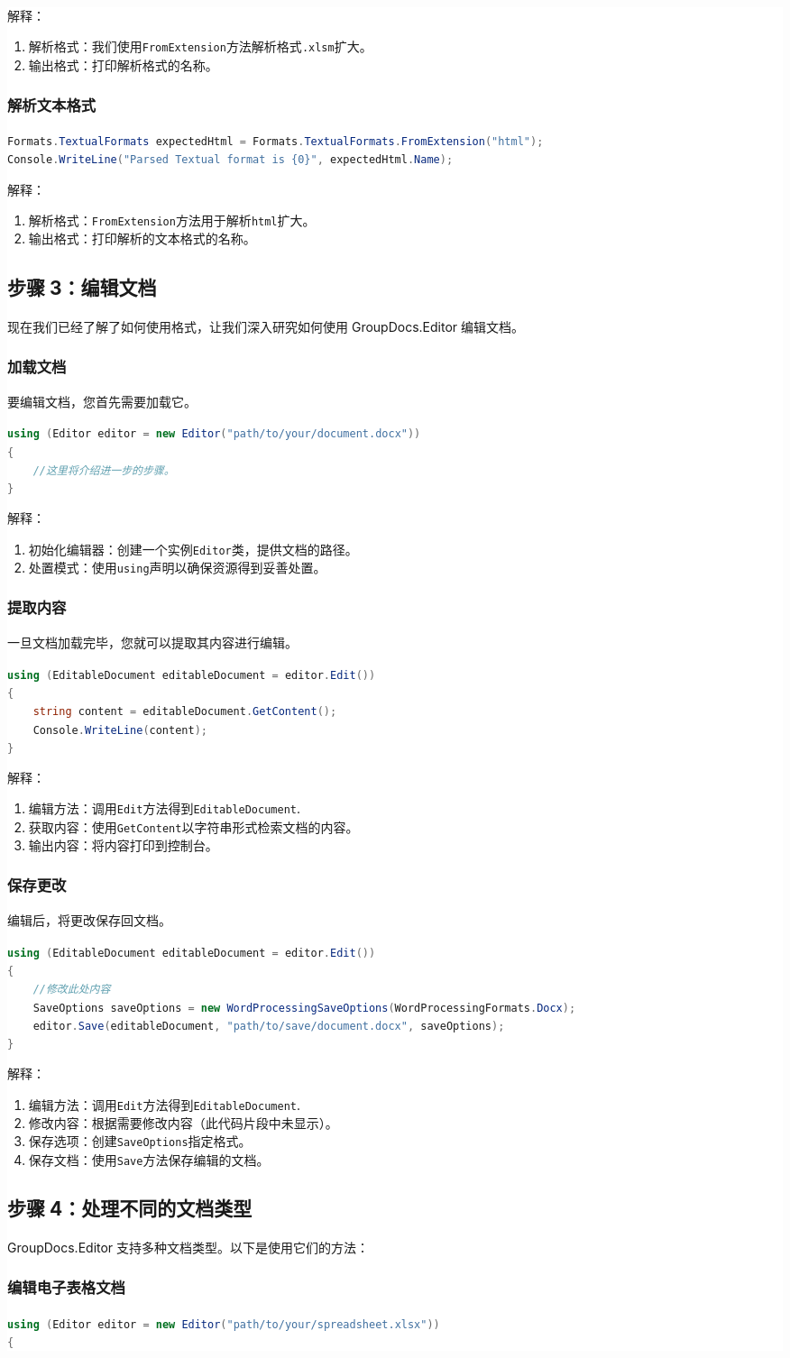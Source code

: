 ```csharp
```
解释：
1. 解析格式：我们使用`FromExtension`方法解析格式`.xlsm`扩大。
2. 输出格式：打印解析格式的名称。
### 解析文本格式
```csharp
Formats.TextualFormats expectedHtml = Formats.TextualFormats.FromExtension("html");
Console.WriteLine("Parsed Textual format is {0}", expectedHtml.Name);
```
解释：
1. 解析格式：`FromExtension`方法用于解析`html`扩大。
2. 输出格式：打印解析的文本格式的名称。
## 步骤 3：编辑文档
现在我们已经了解了如何使用格式，让我们深入研究如何使用 GroupDocs.Editor 编辑文档。
### 加载文档
要编辑文档，您首先需要加载它。
```csharp
using (Editor editor = new Editor("path/to/your/document.docx"))
{
    //这里将介绍进一步的步骤。
}
```
解释：
1. 初始化编辑器：创建一个实例`Editor`类，提供文档的路径。
2. 处置模式：使用`using`声明以确保资源得到妥善处置。
### 提取内容
一旦文档加载完毕，您就可以提取其内容进行编辑。
```csharp
using (EditableDocument editableDocument = editor.Edit())
{
    string content = editableDocument.GetContent();
    Console.WriteLine(content);
}
```
解释：
1. 编辑方法：调用`Edit`方法得到`EditableDocument`.
2. 获取内容：使用`GetContent`以字符串形式检索文档的内容。
3. 输出内容：将内容打印到控制台。
### 保存更改
编辑后，将更改保存回文档。
```csharp
using (EditableDocument editableDocument = editor.Edit())
{
    //修改此处内容
    SaveOptions saveOptions = new WordProcessingSaveOptions(WordProcessingFormats.Docx);
    editor.Save(editableDocument, "path/to/save/document.docx", saveOptions);
}
```
解释：
1. 编辑方法：调用`Edit`方法得到`EditableDocument`.
2. 修改内容：根据需要修改内容（此代码片段中未显示）。
3. 保存选项：创建`SaveOptions`指定格式。
4. 保存文档：使用`Save`方法保存编辑的文档。
## 步骤 4：处理不同的文档类型
GroupDocs.Editor 支持多种文档类型。以下是使用它们的方法：
### 编辑电子表格文档
```csharp
using (Editor editor = new Editor("path/to/your/spreadsheet.xlsx"))
{
```